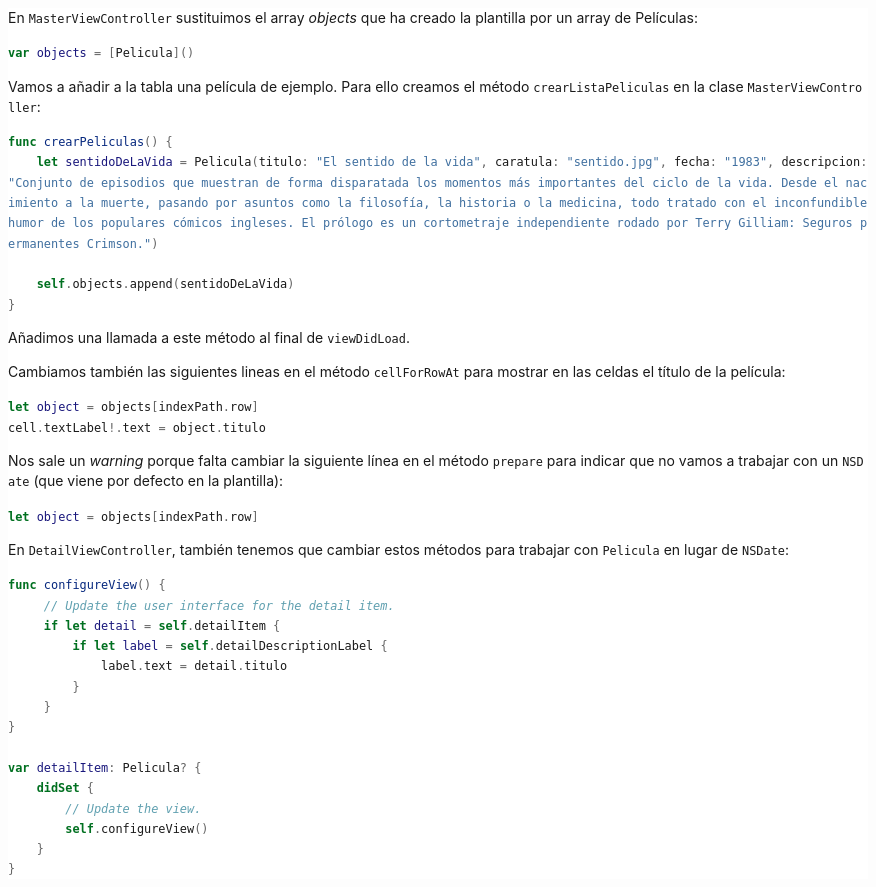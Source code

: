 En `MasterViewController` sustituimos el array _objects_ que ha creado la plantilla por un array de Películas:

```swift
var objects = [Pelicula]()
```

Vamos a añadir a la tabla una película de ejemplo. Para ello creamos el método `crearListaPeliculas` en la clase `MasterViewController`:

```swift
func crearPeliculas() {
    let sentidoDeLaVida = Pelicula(titulo: "El sentido de la vida", caratula: "sentido.jpg", fecha: "1983", descripcion: "Conjunto de episodios que muestran de forma disparatada los momentos más importantes del ciclo de la vida. Desde el nacimiento a la muerte, pasando por asuntos como la filosofía, la historia o la medicina, todo tratado con el inconfundible humor de los populares cómicos ingleses. El prólogo es un cortometraje independiente rodado por Terry Gilliam: Seguros permanentes Crimson.")

    self.objects.append(sentidoDeLaVida)
}
```

Añadimos una llamada a este método al final de `viewDidLoad`.

Cambiamos también las siguientes lineas en el método `cellForRowAt` para mostrar en las celdas el título de la película:

```swift
let object = objects[indexPath.row]
cell.textLabel!.text = object.titulo
```

Nos sale un _warning_ porque falta cambiar la siguiente línea en el método `prepare` para indicar que no vamos a trabajar con un `NSDate` \(que viene por defecto en la plantilla\):

```swift
let object = objects[indexPath.row]
```

En `DetailViewController`, también tenemos que cambiar estos métodos para trabajar con `Pelicula` en lugar de `NSDate`:

```swift
func configureView() {
     // Update the user interface for the detail item.
     if let detail = self.detailItem {
         if let label = self.detailDescriptionLabel {
             label.text = detail.titulo
         }
     }
}

var detailItem: Pelicula? {
    didSet {
        // Update the view.
        self.configureView()
    }
}
```
